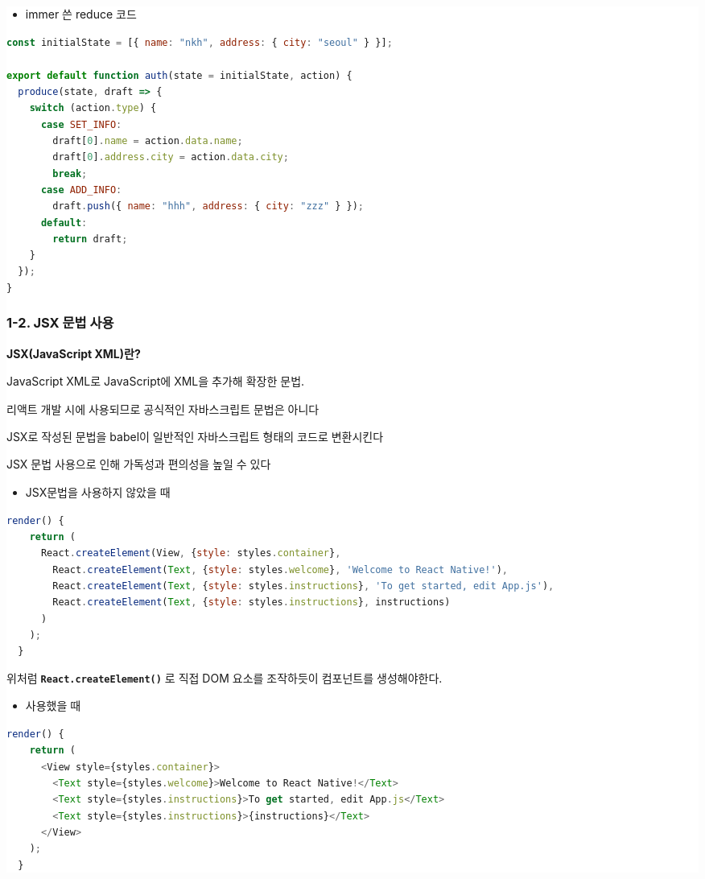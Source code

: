   - immer 쓴 reduce 코드

```jsx
const initialState = [{ name: "nkh", address: { city: "seoul" } }];

export default function auth(state = initialState, action) {
  produce(state, draft => {
    switch (action.type) {
      case SET_INFO:
        draft[0].name = action.data.name;
        draft[0].address.city = action.data.city;
        break;
      case ADD_INFO:
        draft.push({ name: "hhh", address: { city: "zzz" } });
      default:
        return draft;
    }
  });
}
```





### 1-2. JSX 문법 사용

**JSX(JavaScript XML)란?**

JavaScript XML로 JavaScript에 XML을 추가해 확장한 문법.

리액트 개발 시에 사용되므로 공식적인 자바스크립트 문법은 아니다

JSX로 작성된 문법을 babel이 일반적인 자바스크립트 형태의 코드로 변환시킨다

JSX 문법 사용으로 인해 가독성과 편의성을 높일 수 있다

- JSX문법을 사용하지 않았을 때


```js
render() {
    return (
      React.createElement(View, {style: styles.container},
        React.createElement(Text, {style: styles.welcome}, 'Welcome to React Native!'),
        React.createElement(Text, {style: styles.instructions}, 'To get started, edit App.js'),
        React.createElement(Text, {style: styles.instructions}, instructions)
      )
    );
  }
```

위처럼 **`React.createElement()`** 로 직접 DOM 요소를 조작하듯이 컴포넌트를 생성해야한다. <br/>


- 사용했을 때

```js
render() {
    return (
      <View style={styles.container}>
        <Text style={styles.welcome}>Welcome to React Native!</Text>
        <Text style={styles.instructions}>To get started, edit App.js</Text>
        <Text style={styles.instructions}>{instructions}</Text>
      </View>
    );
  }
```

